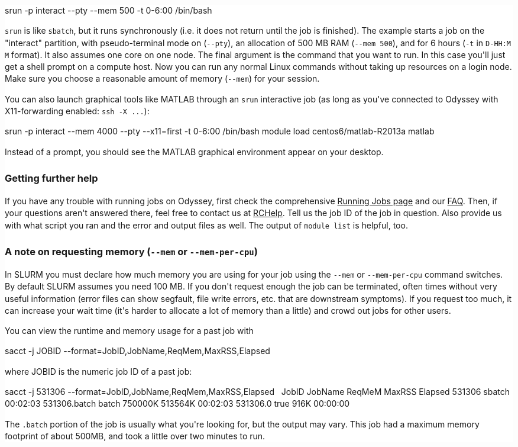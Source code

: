 <div class="rc-code">srun -p interact --pty --mem 500 -t 0-6:00 /bin/bash</div>

`srun` is like `sbatch`, but it runs synchronously (i.e. it does not return until the job is finished). The example starts a job on the "interact" partition, with pseudo-terminal mode on (`--pty`), an allocation of 500 MB RAM (`--mem 500`), and for 6 hours (`-t` in `D-HH:MM` format). It also assumes one core on one node. The final argument is the command that you want to run. In this case you'll just get a shell prompt on a compute host. Now you can run any normal Linux commands without taking up resources on a login node. Make sure you choose a reasonable amount of memory (`--mem`) for your session.

You can also launch graphical tools like MATLAB through an `srun` interactive job (as long as you've connected to Odyssey with X11-forwarding enabled: `ssh -X ...`):

<div class="rc-code">srun -p interact --mem 4000 --pty --x11=first -t 0-6:00 /bin/bash module load centos6/matlab-R2013a matlab</div>

Instead of a prompt, you should see the MATLAB graphical environment appear on your desktop.

### <span id="Getting_further_help">Getting further help</span>

If you have any trouble with running jobs on Odyssey, first check the comprehensive [Running Jobs page](/resources/running-jobs) and our [FAQ](/resources/faq). Then, if your questions aren't answered there, feel free to contact us at [RCHelp](https://portal.rc.fas.harvard.edu/rcrt/submit_ticket). Tell us the job ID of the job in question. Also provide us with what script you ran and the error and output files as well. The output of `module list` is helpful, too.

### <span id="A_note_on_requesting_memory_--mem_or_--mem-per-cpu">A note on requesting memory (`--mem` or `--mem-per-cpu`)</span>

In SLURM you must declare how much memory you are using for your job using the `--mem` or `--mem-per-cpu` command switches. By default SLURM assumes you need 100 MB. If you don't request enough the job can be terminated, often times without very useful information (error files can show segfault, file write errors, etc. that are downstream symptoms). If you request too much, it can increase your wait time (it's harder to allocate a lot of memory than a little) and crowd out jobs for other users.

You can view the runtime and memory usage for a past job with

<div class="rc-code">sacct -j JOBID --format=JobID,JobName,ReqMem,MaxRSS,Elapsed</div>

where JOBID is the numeric job ID of a past job:

<div class="rc-code">sacct -j 531306 --format=JobID,JobName,ReqMem,MaxRSS,Elapsed   JobID JobName ReqMeM MaxRSS Elapsed 531306 sbatch 00:02:03 531306.batch batch 750000K 513564K 00:02:03 531306.0 true 916K 00:00:00</div>

The `.batch` portion of the job is usually what you're looking for, but the output may vary. This job had a maximum memory footprint of about 500MB, and took a little over two minutes to run.
